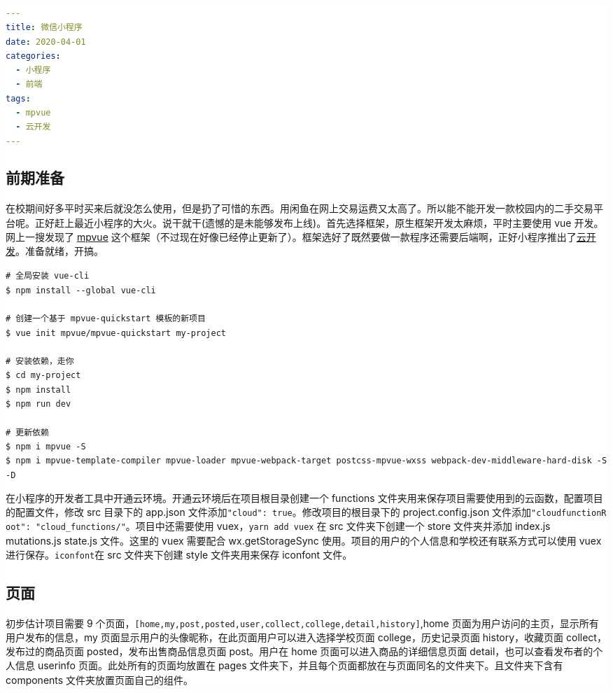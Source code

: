 ```yaml
---
title: 微信小程序
date: 2020-04-01
categories:
  - 小程序
  - 前端
tags:
  - mpvue
  - 云开发
---
```


## 前期准备

在校期间好多平时买来后就没怎么使用，但是扔了可惜的东西。用闲鱼在网上交易运费又太高了。所以能不能开发一款校园内的二手交易平台呢。正好赶上最近小程序的大火。说干就干(遗憾的是未能够发布上线)。首先选择框架，原生框架开发太麻烦，平时主要使用 vue 开发。网上一搜发现了 [mpvue](https://github.com/Meituan-Dianping/mpvue) 这个框架（不过现在好像已经停止更新了）。框架选好了既然要做一款程序还需要后端啊，正好小程序推出了[云开发](https://developers.weixin.qq.com/miniprogram/dev/wxcloud/basis/getting-started.html)。准备就绪，开搞。



```shell
# 全局安装 vue-cli
$ npm install --global vue-cli

# 创建一个基于 mpvue-quickstart 模板的新项目
$ vue init mpvue/mpvue-quickstart my-project

# 安装依赖，走你
$ cd my-project
$ npm install
$ npm run dev

# 更新依赖
$ npm i mpvue -S
$ npm i mpvue-template-compiler mpvue-loader mpvue-webpack-target postcss-mpvue-wxss webpack-dev-middleware-hard-disk -S-D
```

在小程序的开发者工具中开通云环境。开通云环境后在项目根目录创建一个 functions 文件夹用来保存项目需要使用到的云函数，配置项目的配置文件，修改 src 目录下的 app.json 文件添加`"cloud": true`。修改项目的根目录下的 project.config.json 文件添加`"cloudfunctionRoot": "cloud_functions/"`。项目中还需要使用 vuex，`yarn add vuex` 在 src 文件夹下创建一个 store 文件夹并添加 index.js mutations.js state.js 文件。这里的 vuex 需要配合 wx.getStorageSync 使用。项目的用户的个人信息和学校还有联系方式可以使用 vuex 进行保存。`iconfont`在 src 文件夹下创建 style 文件夹用来保存 iconfont 文件。

## 页面

初步估计项目需要 9 个页面，`[home,my,post,posted,user,collect,college,detail,history]`,home 页面为用户访问的主页，显示所有用户发布的信息，my 页面显示用户的头像昵称，在此页面用户可以进入选择学校页面 college，历史记录页面 history，收藏页面 collect，发布过的商品页面 posted，发布出售商品信息页面 post。用户在 home 页面可以进入商品的详细信息页面 detail，也可以查看发布者的个人信息 userinfo 页面。此处所有的页面均放置在 pages 文件夹下，并且每个页面都放在与页面同名的文件夹下。且文件夹下含有 components 文件夹放置页面自己的组件。
